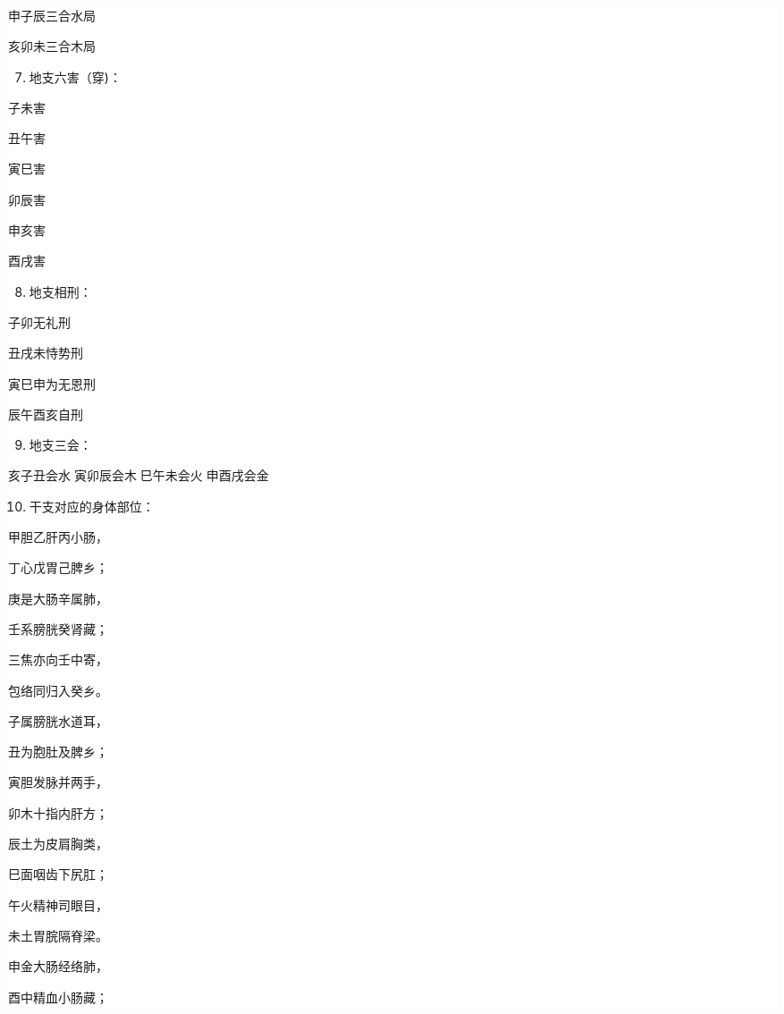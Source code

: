 申子辰三合水局

亥卯未三合木局

7) 地支六害（穿)：

子未害

丑午害

寅巳害

卯辰害

申亥害

酉戌害

8) 地支相刑：

子卯无礼刑

丑戌未恃势刑

寅巳申为无恩刑

辰午酉亥自刑

9) 地支三会：

亥子丑会水 寅卯辰会木 巳午未会火 申酉戌会金

10) 干支对应的身体部位：

甲胆乙肝丙小肠，

丁心戊胃己脾乡；

庚是大肠辛属肺，

壬系膀胱癸肾藏；

三焦亦向壬中寄，

包络同归入癸乡。

子属膀胱水道耳，

丑为胞肚及脾乡；

寅胆发脉并两手，

卯木十指内肝方；

辰土为皮肩胸类，

巳面咽齿下尻肛；

午火精神司眼目，

未土胃脘隔脊梁。

申金大肠经络肺，

酉中精血小肠藏；
